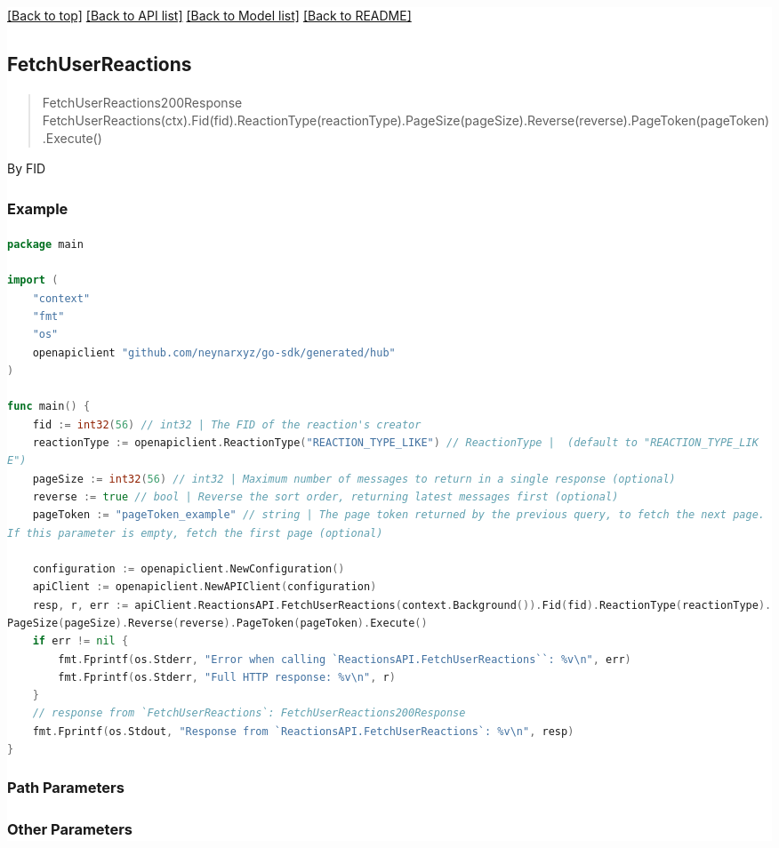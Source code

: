 [[Back to top]](#) [[Back to API list]](../README.md#documentation-for-api-endpoints)
[[Back to Model list]](../README.md#documentation-for-models)
[[Back to README]](../README.md)


## FetchUserReactions

> FetchUserReactions200Response FetchUserReactions(ctx).Fid(fid).ReactionType(reactionType).PageSize(pageSize).Reverse(reverse).PageToken(pageToken).Execute()

By FID



### Example

```go
package main

import (
	"context"
	"fmt"
	"os"
	openapiclient "github.com/neynarxyz/go-sdk/generated/hub"
)

func main() {
	fid := int32(56) // int32 | The FID of the reaction's creator
	reactionType := openapiclient.ReactionType("REACTION_TYPE_LIKE") // ReactionType |  (default to "REACTION_TYPE_LIKE")
	pageSize := int32(56) // int32 | Maximum number of messages to return in a single response (optional)
	reverse := true // bool | Reverse the sort order, returning latest messages first (optional)
	pageToken := "pageToken_example" // string | The page token returned by the previous query, to fetch the next page. If this parameter is empty, fetch the first page (optional)

	configuration := openapiclient.NewConfiguration()
	apiClient := openapiclient.NewAPIClient(configuration)
	resp, r, err := apiClient.ReactionsAPI.FetchUserReactions(context.Background()).Fid(fid).ReactionType(reactionType).PageSize(pageSize).Reverse(reverse).PageToken(pageToken).Execute()
	if err != nil {
		fmt.Fprintf(os.Stderr, "Error when calling `ReactionsAPI.FetchUserReactions``: %v\n", err)
		fmt.Fprintf(os.Stderr, "Full HTTP response: %v\n", r)
	}
	// response from `FetchUserReactions`: FetchUserReactions200Response
	fmt.Fprintf(os.Stdout, "Response from `ReactionsAPI.FetchUserReactions`: %v\n", resp)
}
```

### Path Parameters



### Other Parameters
